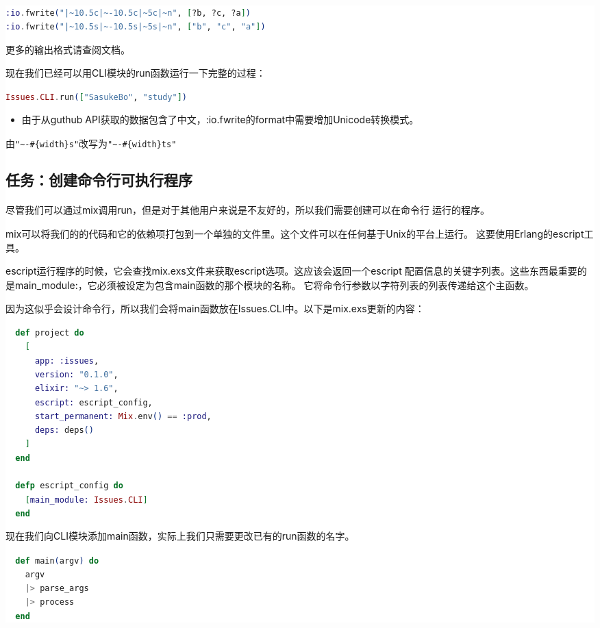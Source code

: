 ```elixir
:io.fwrite("|~10.5c|~-10.5c|~5c|~n", [?b, ?c, ?a])
:io.fwrite("|~10.5s|~-10.5s|~5s|~n", ["b", "c", "a"])
```

更多的输出格式请查阅文档。

现在我们已经可以用CLI模块的run函数运行一下完整的过程：

```elixir
Issues.CLI.run(["SasukeBo", "study"])
```
* 由于从guthub API获取的数据包含了中文，:io.fwrite的format中需要增加Unicode转换模式。

由`"~-#{width}s"`改写为`"~-#{width}ts"`


## 任务：创建命令行可执行程序

尽管我们可以通过mix调用run，但是对于其他用户来说是不友好的，所以我们需要创建可以在命令行
运行的程序。

mix可以将我们的的代码和它的依赖项打包到一个单独的文件里。这个文件可以在任何基于Unix的平台上运行。
这要使用Erlang的escript工具。

escript运行程序的时候，它会查找mix.exs文件来获取escript选项。这应该会返回一个escript
配置信息的关键字列表。这些东西最重要的是main_module:，它必须被设定为包含main函数的那个模块的名称。
它将命令行参数以字符列表的列表传递给这个主函数。

因为这似乎会设计命令行，所以我们会将main函数放在Issues.CLI中。以下是mix.exs更新的内容：

```elixir
  def project do
    [
      app: :issues,
      version: "0.1.0",
      elixir: "~> 1.6",
      escript: escript_config,
      start_permanent: Mix.env() == :prod,
      deps: deps()
    ]
  end

  defp escript_config do
    [main_module: Issues.CLI]
  end
```

现在我们向CLI模块添加main函数，实际上我们只需要更改已有的run函数的名字。

```elixir
  def main(argv) do
    argv
    |> parse_args
    |> process
  end
```

